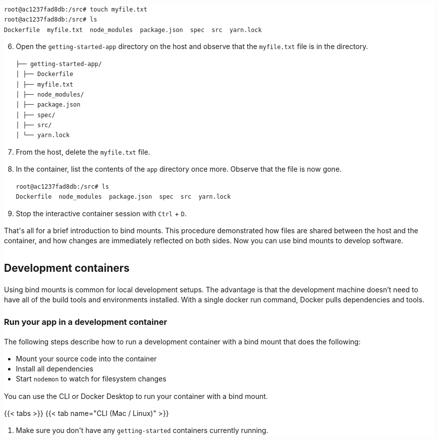    ```console
   root@ac1237fad8db:/src# touch myfile.txt
   root@ac1237fad8db:/src# ls
   Dockerfile  myfile.txt  node_modules  package.json  spec  src  yarn.lock
   ```

6. Open the `getting-started-app` directory on the host and observe that the
   `myfile.txt` file is in the directory.

   ```
   ├── getting-started-app/
   │ ├── Dockerfile
   │ ├── myfile.txt
   │ ├── node_modules/
   │ ├── package.json
   │ ├── spec/
   │ ├── src/
   │ └── yarn.lock
   ```

7. From the host, delete the `myfile.txt` file.
8. In the container, list the contents of the `app` directory once more. Observe that the file is now gone.

   ```console
   root@ac1237fad8db:/src# ls
   Dockerfile  node_modules  package.json  spec  src  yarn.lock
   ```

9. Stop the interactive container session with `Ctrl` + `D`.

That's all for a brief introduction to bind mounts. This procedure
demonstrated how files are shared between the host and the container, and how
changes are immediately reflected on both sides. Now you can use
bind mounts to develop software.

## Development containers

Using bind mounts is common for local development setups. The advantage is that the development machine doesn’t need to have all of the build tools and environments installed. With a single docker run command, Docker pulls dependencies and tools.

### Run your app in a development container

The following steps describe how to run a development container with a bind
mount that does the following:

- Mount your source code into the container
- Install all dependencies
- Start `nodemon` to watch for filesystem changes

You can use the CLI or Docker Desktop to run your container with a bind mount.

{{< tabs >}}
{{< tab name="CLI (Mac / Linux)" >}}

1. Make sure you don't have any `getting-started` containers currently running.
